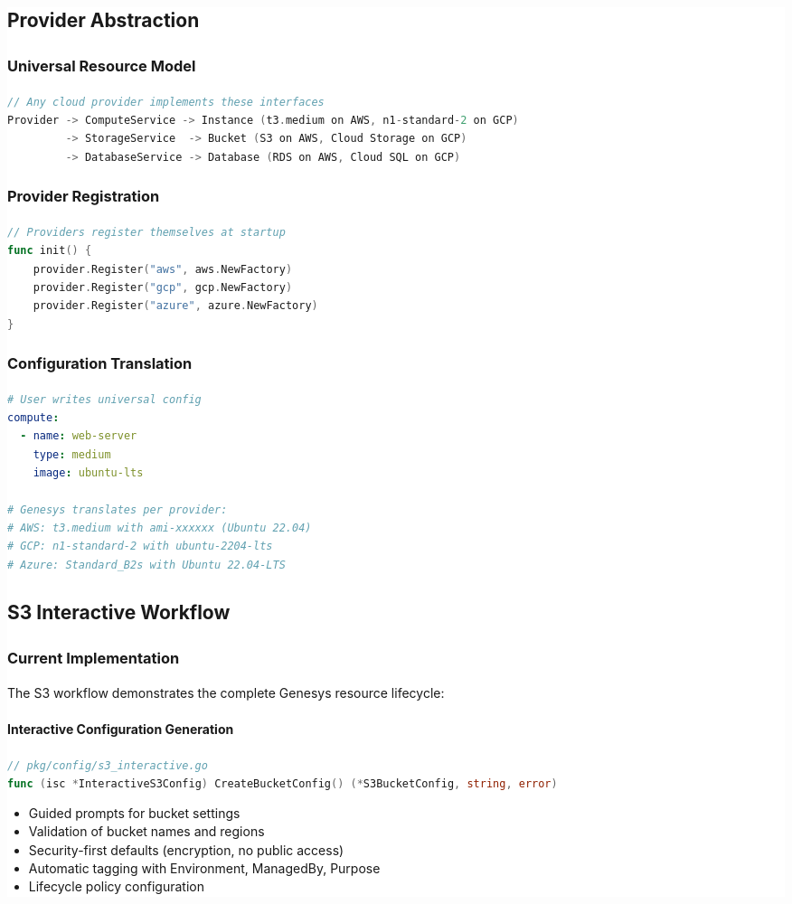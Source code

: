 ## Provider Abstraction

### Universal Resource Model
```go
// Any cloud provider implements these interfaces
Provider -> ComputeService -> Instance (t3.medium on AWS, n1-standard-2 on GCP)
         -> StorageService  -> Bucket (S3 on AWS, Cloud Storage on GCP)
         -> DatabaseService -> Database (RDS on AWS, Cloud SQL on GCP)
```

### Provider Registration
```go
// Providers register themselves at startup
func init() {
    provider.Register("aws", aws.NewFactory)
    provider.Register("gcp", gcp.NewFactory)
    provider.Register("azure", azure.NewFactory)
}
```

### Configuration Translation
```yaml
# User writes universal config
compute:
  - name: web-server
    type: medium
    image: ubuntu-lts

# Genesys translates per provider:
# AWS: t3.medium with ami-xxxxxx (Ubuntu 22.04)
# GCP: n1-standard-2 with ubuntu-2204-lts
# Azure: Standard_B2s with Ubuntu 22.04-LTS
```

## S3 Interactive Workflow

### Current Implementation

The S3 workflow demonstrates the complete Genesys resource lifecycle:

#### Interactive Configuration Generation
```go
// pkg/config/s3_interactive.go
func (isc *InteractiveS3Config) CreateBucketConfig() (*S3BucketConfig, string, error)
```
- Guided prompts for bucket settings
- Validation of bucket names and regions
- Security-first defaults (encryption, no public access)
- Automatic tagging with Environment, ManagedBy, Purpose
- Lifecycle policy configuration
